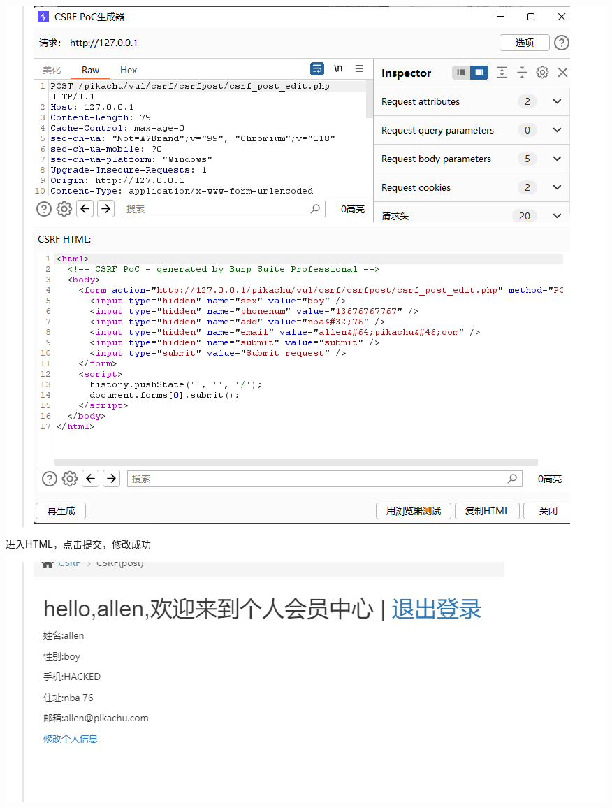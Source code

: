 > <img src="./IMG/L1[F{1ON4(V$S]~7%GEO6Z4.png">

进入HTML，点击提交，修改成功

> <img src="./IMG/_ZK3%$BUZ_T8YWDUPFZZ6QU.png">
